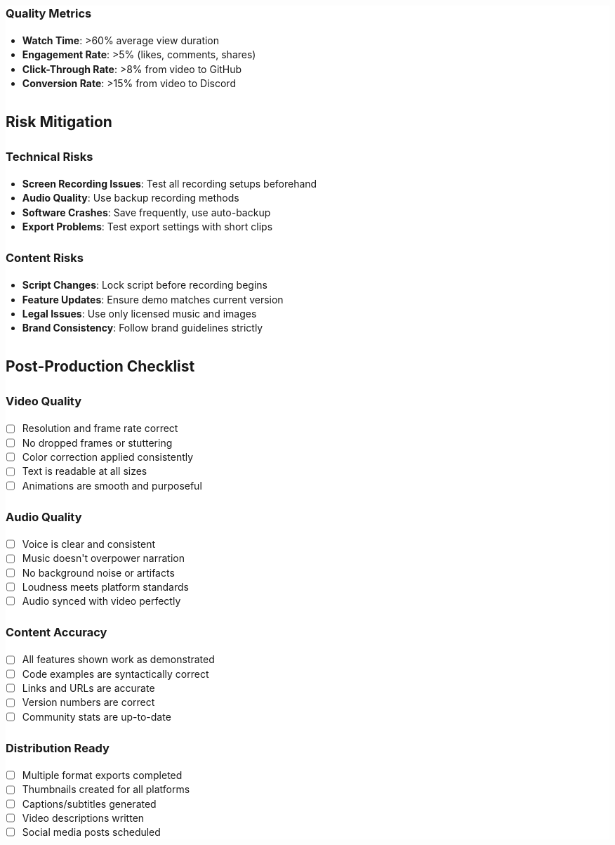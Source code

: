### Quality Metrics
- **Watch Time**: >60% average view duration
- **Engagement Rate**: >5% (likes, comments, shares)
- **Click-Through Rate**: >8% from video to GitHub
- **Conversion Rate**: >15% from video to Discord

## Risk Mitigation

### Technical Risks
- **Screen Recording Issues**: Test all recording setups beforehand
- **Audio Quality**: Use backup recording methods
- **Software Crashes**: Save frequently, use auto-backup
- **Export Problems**: Test export settings with short clips

### Content Risks
- **Script Changes**: Lock script before recording begins
- **Feature Updates**: Ensure demo matches current version
- **Legal Issues**: Use only licensed music and images
- **Brand Consistency**: Follow brand guidelines strictly

## Post-Production Checklist

### Video Quality
- [ ] Resolution and frame rate correct
- [ ] No dropped frames or stuttering
- [ ] Color correction applied consistently
- [ ] Text is readable at all sizes
- [ ] Animations are smooth and purposeful

### Audio Quality
- [ ] Voice is clear and consistent
- [ ] Music doesn't overpower narration
- [ ] No background noise or artifacts
- [ ] Loudness meets platform standards
- [ ] Audio synced with video perfectly

### Content Accuracy
- [ ] All features shown work as demonstrated
- [ ] Code examples are syntactically correct
- [ ] Links and URLs are accurate
- [ ] Version numbers are correct
- [ ] Community stats are up-to-date

### Distribution Ready
- [ ] Multiple format exports completed
- [ ] Thumbnails created for all platforms
- [ ] Captions/subtitles generated
- [ ] Video descriptions written
- [ ] Social media posts scheduled
